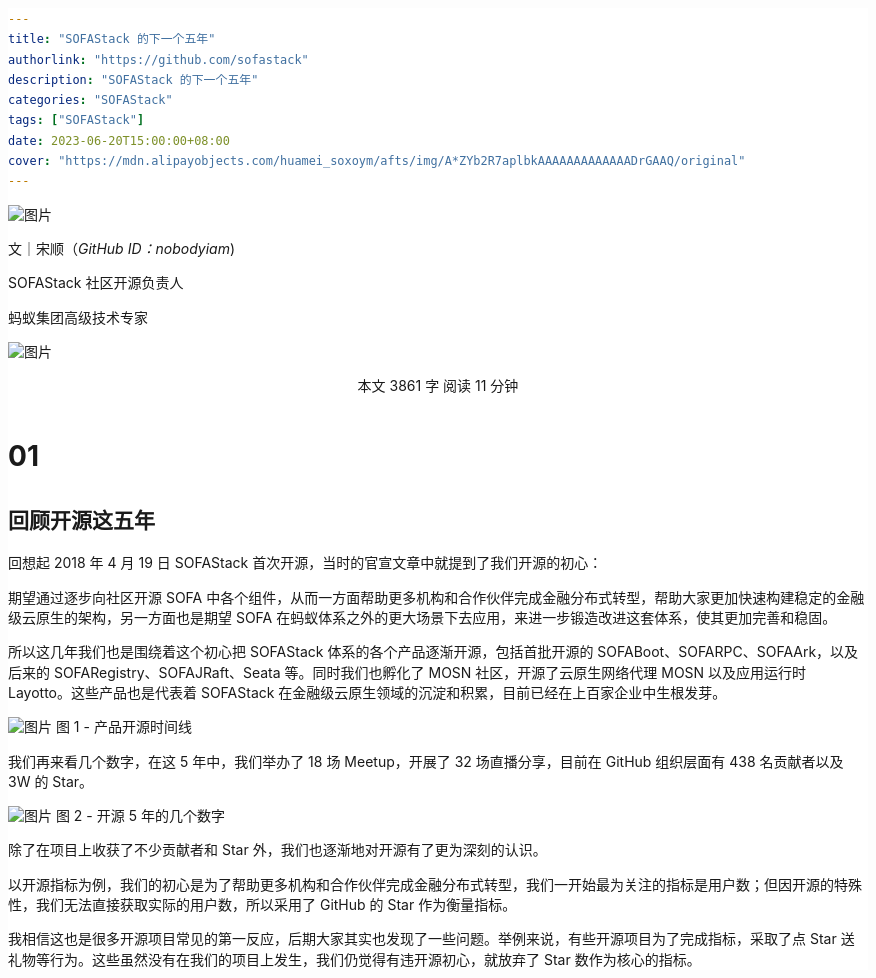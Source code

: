 ```yaml
---
title: "SOFAStack 的下一个五年"
authorlink: "https://github.com/sofastack"
description: "SOFAStack 的下一个五年"
categories: "SOFAStack"
tags: ["SOFAStack"]
date: 2023-06-20T15:00:00+08:00
cover: "https://mdn.alipayobjects.com/huamei_soxoym/afts/img/A*ZYb2R7aplbkAAAAAAAAAAAAADrGAAQ/original"
---
```


![图片](https://p3-juejin.byteimg.com/tos-cn-i-k3u1fbpfcp/f178aee24a3e442dae5c826a3830ad99~tplv-k3u1fbpfcp-zoom-1.image)  

文｜宋顺（*GitHub ID：nobodyiam*)

SOFAStack 社区开源负责人

蚂蚁集团高级技术专家  

![图片](https://p3-juejin.byteimg.com/tos-cn-i-k3u1fbpfcp/92d375cf8f6c4f198582b67aa9505d1e~tplv-k3u1fbpfcp-zoom-1.image)

<p align=center> 本文 3861 字 阅读 11 分钟 </p>

# 01

## 回顾开源这五年 

回想起 2018 年 4 月 19 日 SOFAStack 首次开源，当时的官宣文章中就提到了我们开源的初心：

期望通过逐步向社区开源 SOFA 中各个组件，从而一方面帮助更多机构和合作伙伴完成金融分布式转型，帮助大家更加快速构建稳定的金融级云原生的架构，另一方面也是期望 SOFA 在蚂蚁体系之外的更大场景下去应用，来进一步锻造改进这套体系，使其更加完善和稳固。

所以这几年我们也是围绕着这个初心把 SOFAStack 体系的各个产品逐渐开源，包括首批开源的 SOFABoot、SOFARPC、SOFAArk，以及后来的 SOFARegistry、SOFAJRaft、Seata 等。同时我们也孵化了 MOSN 社区，开源了云原生网络代理 MOSN 以及应用运行时 Layotto。这些产品也是代表着 SOFAStack 在金融级云原生领域的沉淀和积累，目前已经在上百家企业中生根发芽。

![图片](https://p3-juejin.byteimg.com/tos-cn-i-k3u1fbpfcp/25a8792173a046d4a3d7663e1d19c0b0~tplv-k3u1fbpfcp-zoom-1.image)
图 1 - 产品开源时间线

我们再来看几个数字，在这 5 年中，我们举办了 18 场 Meetup，开展了 32 场直播分享，目前在 GitHub 组织层面有 438 名贡献者以及 3W 的 Star。

![图片](https://p3-juejin.byteimg.com/tos-cn-i-k3u1fbpfcp/67b4d9bcfcd14504aeecece96088d4ea~tplv-k3u1fbpfcp-zoom-1.image)
图 2 - 开源 5 年的几个数字

除了在项目上收获了不少贡献者和 Star 外，我们也逐渐地对开源有了更为深刻的认识。

以开源指标为例，我们的初心是为了帮助更多机构和合作伙伴完成金融分布式转型，我们一开始最为关注的指标是用户数；但因开源的特殊性，我们无法直接获取实际的用户数，所以采用了 GitHub 的 Star 作为衡量指标。

我相信这也是很多开源项目常见的第一反应，后期大家其实也发现了一些问题。举例来说，有些开源项目为了完成指标，采取了点 Star 送礼物等行为。这些虽然没有在我们的项目上发生，我们仍觉得有违开源初心，就放弃了 Star 数作为核心的指标。
